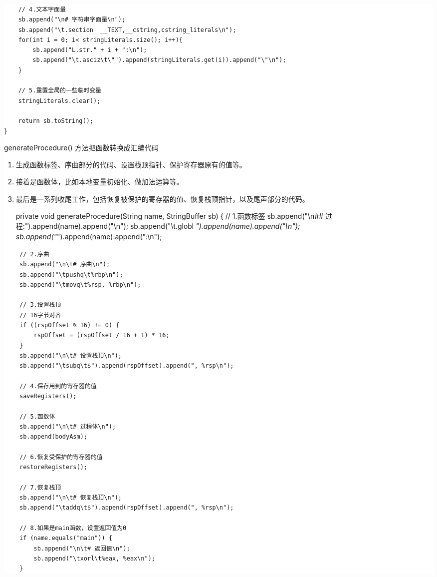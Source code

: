         // 4.文本字面量
        sb.append("\n# 字符串字面量\n");
        sb.append("\t.section  __TEXT,__cstring,cstring_literals\n");
        for(int i = 0; i< stringLiterals.size(); i++){
            sb.append("L.str." + i + ":\n");
            sb.append("\t.asciz\t\"").append(stringLiterals.get(i)).append("\"\n");
        }

        // 5.重置全局的一些临时变量
        stringLiterals.clear();
        
        return sb.toString();
    }

generateProcedure() 方法把函数转换成汇编代码

1. 生成函数标签、序曲部分的代码、设置栈顶指针、保护寄存器原有的值等。
2. 接着是函数体，比如本地变量初始化、做加法运算等。
3. 最后是一系列收尾工作，包括恢复被保护的寄存器的值、恢复栈顶指针，以及尾声部分的代码。

    private void generateProcedure(String name, StringBuffer sb) {
        // 1.函数标签
        sb.append("\n## 过程:").append(name).append("\n");
        sb.append("\t.globl _").append(name).append("\n");
        sb.append("_").append(name).append(":\n");

        // 2.序曲
        sb.append("\n\t# 序曲\n");
        sb.append("\tpushq\t%rbp\n");
        sb.append("\tmovq\t%rsp, %rbp\n");

        // 3.设置栈顶
        // 16字节对齐
        if ((rspOffset % 16) != 0) {
            rspOffset = (rspOffset / 16 + 1) * 16;
        }
        sb.append("\n\t# 设置栈顶\n");
        sb.append("\tsubq\t$").append(rspOffset).append(", %rsp\n");

        // 4.保存用到的寄存器的值
        saveRegisters();

        // 5.函数体
        sb.append("\n\t# 过程体\n");
        sb.append(bodyAsm);

        // 6.恢复受保护的寄存器的值
        restoreRegisters();

        // 7.恢复栈顶
        sb.append("\n\t# 恢复栈顶\n");
        sb.append("\taddq\t$").append(rspOffset).append(", %rsp\n");

        // 8.如果是main函数，设置返回值为0
        if (name.equals("main")) {
            sb.append("\n\t# 返回值\n");
            sb.append("\txorl\t%eax, %eax\n");
        }
